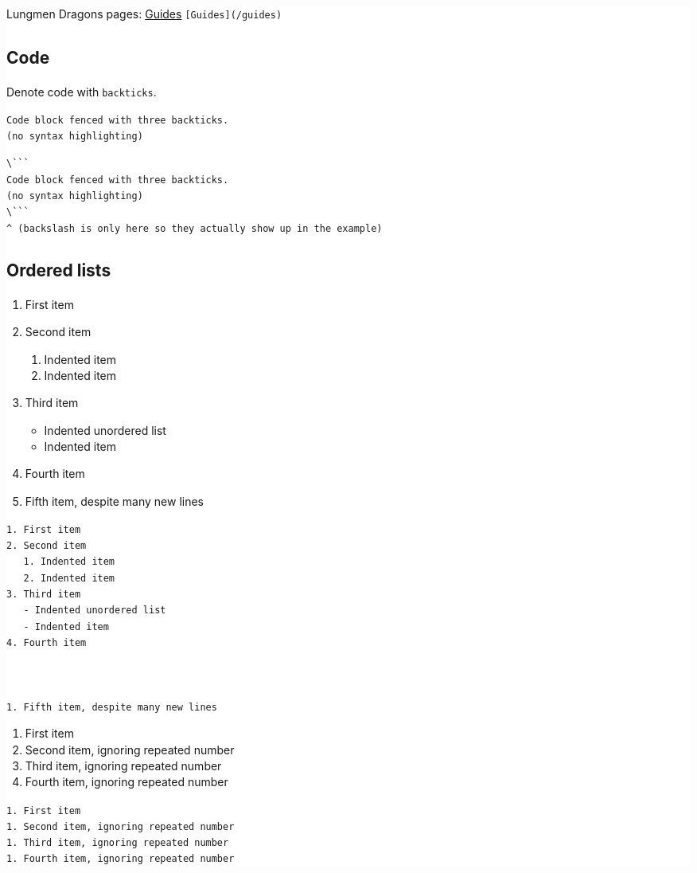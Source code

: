 Lungmen Dragons pages: [Guides](/guides) `[Guides](/guides)`

## Code

Denote code with `backticks`.

```
Code block fenced with three backticks.
(no syntax highlighting)
```

```
\```
Code block fenced with three backticks.
(no syntax highlighting)
\```
^ (backslash is only here so they actually show up in the example)
```

## Ordered lists

1. First item
2. Second item
   1. Indented item
   2. Indented item
3. Third item
   - Indented unordered list
   - Indented item
4. Fourth item



1. Fifth item, despite many new lines

```
1. First item
2. Second item
   1. Indented item
   2. Indented item
3. Third item
   - Indented unordered list
   - Indented item
4. Fourth item



1. Fifth item, despite many new lines
```

1. First item
1. Second item, ignoring repeated number
1. Third item, ignoring repeated number
1. Fourth item, ignoring repeated number

```
1. First item
1. Second item, ignoring repeated number
1. Third item, ignoring repeated number
1. Fourth item, ignoring repeated number
```
